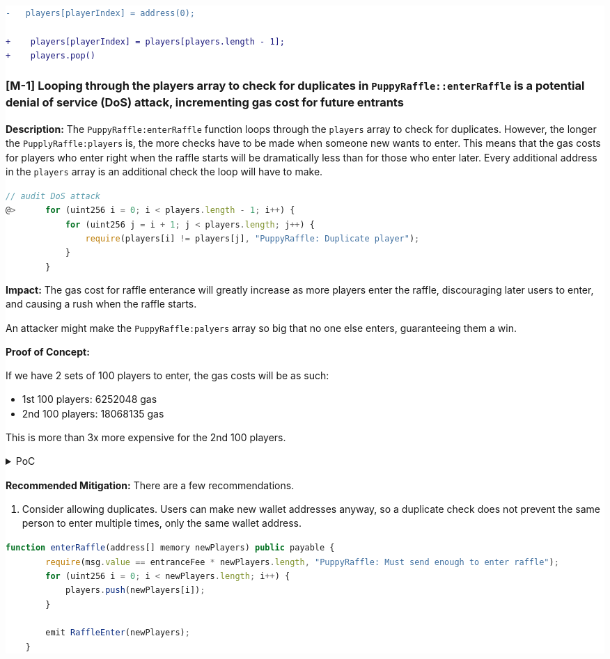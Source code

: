 ```diff
-   players[playerIndex] = address(0);

+    players[playerIndex] = players[players.length - 1];
+    players.pop()
```


### [M-1] Looping through the players array to check for duplicates in `PuppyRaffle::enterRaffle` is a potential denial of service (DoS) attack, incrementing gas cost for future entrants

**Description:** The `PuppyRaffle:enterRaffle` function loops through the `players` array to check for duplicates. However, the longer the `PupplyRaffle:players` is, the more checks have to be made when someone new wants to enter. This means that the gas costs for players who enter right when the raffle starts will be dramatically less than for those who enter later. Every additional address in the `players` array is an additional check the loop will have to make.

```javascript
// audit DoS attack
@>      for (uint256 i = 0; i < players.length - 1; i++) {
            for (uint256 j = i + 1; j < players.length; j++) {
                require(players[i] != players[j], "PuppyRaffle: Duplicate player");
            }
        }
```

**Impact:** The gas cost for raffle enterance will greatly increase as more players enter the raffle, discouraging later users to enter, and causing a rush when the raffle starts.

An attacker might make the `PuppyRaffle:palyers` array so big that no one else enters, guaranteeing them a win.


**Proof of Concept:**

If we have 2 sets of 100 players to enter, the gas costs will be as such:
- 1st 100 players: 6252048 gas
- 2nd 100 players: 18068135 gas

This is more than 3x more expensive for the 2nd 100 players.


<details><summary>PoC</summary></details>




**Recommended Mitigation:** There are a few recommendations.

1. Consider allowing duplicates. Users can make new wallet addresses anyway, so a duplicate check does not prevent the same person to enter multiple times, only the same wallet address.

```javascript
function enterRaffle(address[] memory newPlayers) public payable {
        require(msg.value == entranceFee * newPlayers.length, "PuppyRaffle: Must send enough to enter raffle");
        for (uint256 i = 0; i < newPlayers.length; i++) {
            players.push(newPlayers[i]);
        }

        emit RaffleEnter(newPlayers);
    }
```

